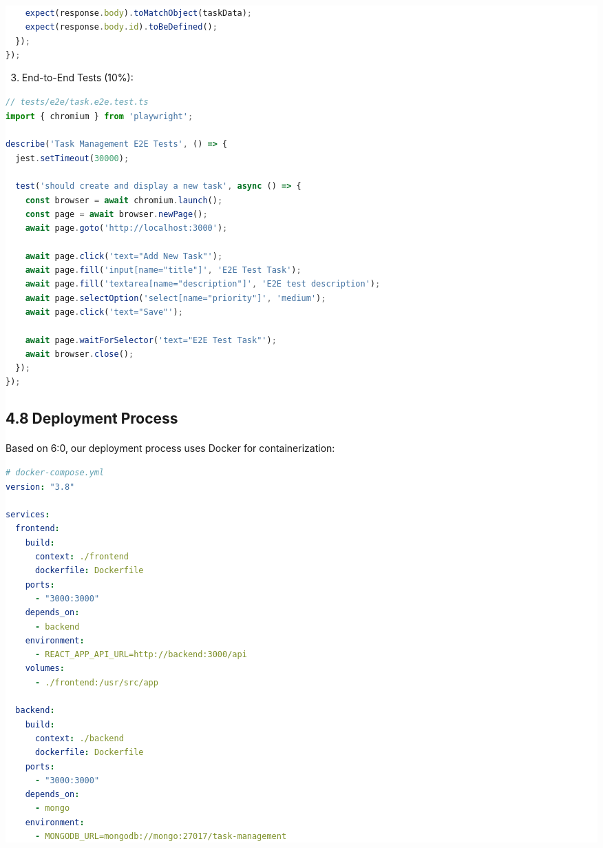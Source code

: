 ```typescript
    expect(response.body).toMatchObject(taskData);
    expect(response.body.id).toBeDefined();
  });
});
```


3. End-to-End Tests (10%):
```typescript
// tests/e2e/task.e2e.test.ts
import { chromium } from 'playwright';

describe('Task Management E2E Tests', () => {
  jest.setTimeout(30000);

  test('should create and display a new task', async () => {
    const browser = await chromium.launch();
    const page = await browser.newPage();
    await page.goto('http://localhost:3000');

    await page.click('text="Add New Task"');
    await page.fill('input[name="title"]', 'E2E Test Task');
    await page.fill('textarea[name="description"]', 'E2E test description');
    await page.selectOption('select[name="priority"]', 'medium');
    await page.click('text="Save"');

    await page.waitForSelector('text="E2E Test Task"');
    await browser.close();
  });
});
```



## 4.8 Deployment Process

Based on 6:0, our deployment process uses Docker for containerization:

```yaml
# docker-compose.yml
version: "3.8"

services:
  frontend:
    build:
      context: ./frontend
      dockerfile: Dockerfile
    ports:
      - "3000:3000"
    depends_on:
      - backend
    environment:
      - REACT_APP_API_URL=http://backend:3000/api
    volumes:
      - ./frontend:/usr/src/app

  backend:
    build:
      context: ./backend
      dockerfile: Dockerfile
    ports:
      - "3000:3000"
    depends_on:
      - mongo
    environment:
      - MONGODB_URL=mongodb://mongo:27017/task-management
```
